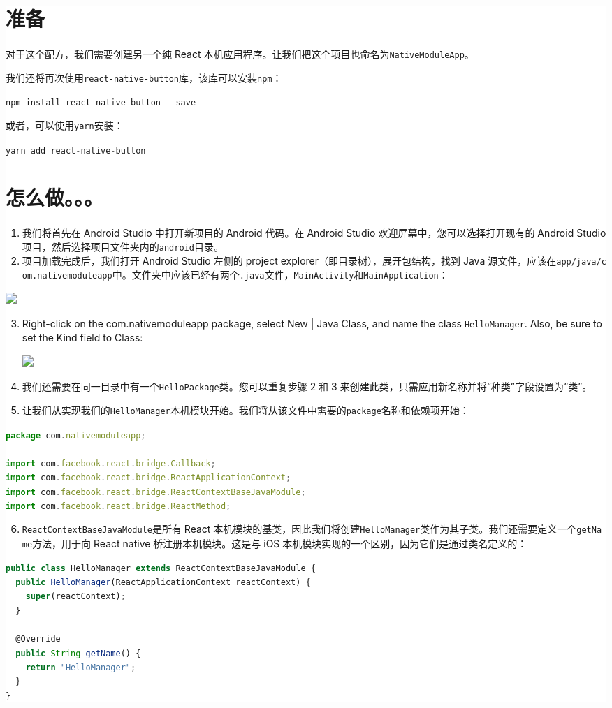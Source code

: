 # 准备

对于这个配方，我们需要创建另一个纯 React 本机应用程序。让我们把这个项目也命名为`NativeModuleApp`。

我们还将再次使用`react-native-button`库，该库可以安装`npm`：

```jsx
npm install react-native-button --save
```

或者，可以使用`yarn`安装：

```jsx
yarn add react-native-button
```

# 怎么做。。。

1.  我们将首先在 Android Studio 中打开新项目的 Android 代码。在 Android Studio 欢迎屏幕中，您可以选择打开现有的 Android Studio 项目，然后选择项目文件夹内的`android`目录。
2.  项目加载完成后，我们打开 Android Studio 左侧的 project explorer（即目录树），展开包结构，找到 Java 源文件，应该在`app/java/com.nativemoduleapp`中。文件夹中应该已经有两个`.java`文件，`MainActivity`和`MainApplication`：

![](assets/f26cf594-e058-4d2d-a1d4-c4fdfca09273.png)

3.  Right-click on the com.nativemoduleapp package, select New | Java Class, and name the class `HelloManager`. Also, be sure to set the Kind field to Class:

    ![](assets/013c754f-9fee-45fe-bc62-489f19635a05.png)

4.  我们还需要在同一目录中有一个`HelloPackage`类。您可以重复步骤 2 和 3 来创建此类，只需应用新名称并将“种类”字段设置为“类”。
5.  让我们从实现我们的`HelloManager`本机模块开始。我们将从该文件中需要的`package`名称和依赖项开始：

```jsx
package com.nativemoduleapp;

import com.facebook.react.bridge.Callback;
import com.facebook.react.bridge.ReactApplicationContext;
import com.facebook.react.bridge.ReactContextBaseJavaModule;
import com.facebook.react.bridge.ReactMethod;
```

6.  `ReactContextBaseJavaModule`是所有 React 本机模块的基类，因此我们将创建`HelloManager`类作为其子类。我们还需要定义一个`getName`方法，用于向 React native 桥注册本机模块。这是与 iOS 本机模块实现的一个区别，因为它们是通过类名定义的：

```jsx
public class HelloManager extends ReactContextBaseJavaModule {
  public HelloManager(ReactApplicationContext reactContext) {
    super(reactContext);
  }

  @Override
  public String getName() {
    return "HelloManager";
  }
}
```
